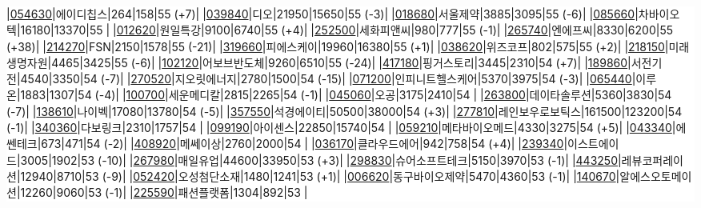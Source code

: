 |[054630](https://finance.daum.net/quotes/A054630)|에이디칩스|264|158|55 (+7)|
|[039840](https://finance.daum.net/quotes/A039840)|디오|21950|15650|55 (-3)|
|[018680](https://finance.daum.net/quotes/A018680)|서울제약|3885|3095|55 (-6)|
|[085660](https://finance.daum.net/quotes/A085660)|차바이오텍|16180|13370|55 |
|[012620](https://finance.daum.net/quotes/A012620)|원일특강|9100|6740|55 (+4)|
|[252500](https://finance.daum.net/quotes/A252500)|세화피앤씨|980|777|55 (-1)|
|[265740](https://finance.daum.net/quotes/A265740)|엔에프씨|8330|6200|55 (+38)|
|[214270](https://finance.daum.net/quotes/A214270)|FSN|2150|1578|55 (-21)|
|[319660](https://finance.daum.net/quotes/A319660)|피에스케이|19960|16380|55 (+1)|
|[038620](https://finance.daum.net/quotes/A038620)|위즈코프|802|575|55 (+2)|
|[218150](https://finance.daum.net/quotes/A218150)|미래생명자원|4465|3425|55 (-6)|
|[102120](https://finance.daum.net/quotes/A102120)|어보브반도체|9260|6510|55 (-24)|
|[417180](https://finance.daum.net/quotes/A417180)|핑거스토리|3445|2310|54 (+7)|
|[189860](https://finance.daum.net/quotes/A189860)|서전기전|4540|3350|54 (-7)|
|[270520](https://finance.daum.net/quotes/A270520)|지오릿에너지|2780|1500|54 (-15)|
|[071200](https://finance.daum.net/quotes/A071200)|인피니트헬스케어|5370|3975|54 (-3)|
|[065440](https://finance.daum.net/quotes/A065440)|이루온|1883|1307|54 (-4)|
|[100700](https://finance.daum.net/quotes/A100700)|세운메디칼|2815|2265|54 (-1)|
|[045060](https://finance.daum.net/quotes/A045060)|오공|3175|2410|54 |
|[263800](https://finance.daum.net/quotes/A263800)|데이타솔루션|5360|3830|54 (-7)|
|[138610](https://finance.daum.net/quotes/A138610)|나이벡|17080|13780|54 (-5)|
|[357550](https://finance.daum.net/quotes/A357550)|석경에이티|50500|38000|54 (+3)|
|[277810](https://finance.daum.net/quotes/A277810)|레인보우로보틱스|161500|123200|54 (-1)|
|[340360](https://finance.daum.net/quotes/A340360)|다보링크|2310|1757|54 |
|[099190](https://finance.daum.net/quotes/A099190)|아이센스|22850|15740|54 |
|[059210](https://finance.daum.net/quotes/A059210)|메타바이오메드|4330|3275|54 (+5)|
|[043340](https://finance.daum.net/quotes/A043340)|에쎈테크|673|471|54 (-2)|
|[408920](https://finance.daum.net/quotes/A408920)|메쎄이상|2760|2000|54 |
|[036170](https://finance.daum.net/quotes/A036170)|클라우드에어|942|758|54 (+4)|
|[239340](https://finance.daum.net/quotes/A239340)|이스트에이드|3005|1902|53 (-10)|
|[267980](https://finance.daum.net/quotes/A267980)|매일유업|44600|33950|53 (+3)|
|[298830](https://finance.daum.net/quotes/A298830)|슈어소프트테크|5150|3970|53 (-1)|
|[443250](https://finance.daum.net/quotes/A443250)|레뷰코퍼레이션|12940|8710|53 (-9)|
|[052420](https://finance.daum.net/quotes/A052420)|오성첨단소재|1480|1241|53 (+1)|
|[006620](https://finance.daum.net/quotes/A006620)|동구바이오제약|5470|4360|53 (-1)|
|[140670](https://finance.daum.net/quotes/A140670)|알에스오토메이션|12260|9060|53 (-1)|
|[225590](https://finance.daum.net/quotes/A225590)|패션플랫폼|1304|892|53 |